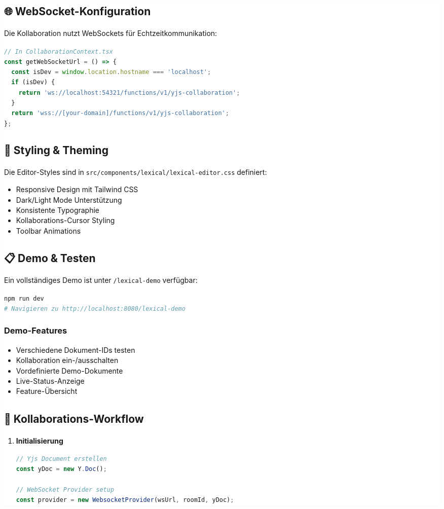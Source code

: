 ## 🌐 WebSocket-Konfiguration

Die Kollaboration nutzt WebSockets für Echtzeitkommunikation:

```typescript
// In CollaborationContext.tsx
const getWebSocketUrl = () => {
  const isDev = window.location.hostname === 'localhost';
  if (isDev) {
    return 'ws://localhost:54321/functions/v1/yjs-collaboration';
  }
  return 'wss://[your-domain]/functions/v1/yjs-collaboration';
};
```

## 🎨 Styling & Theming

Die Editor-Styles sind in `src/components/lexical/lexical-editor.css` definiert:

- Responsive Design mit Tailwind CSS
- Dark/Light Mode Unterstützung
- Konsistente Typographie
- Kollaborations-Cursor Styling
- Toolbar Animations

## 📋 Demo & Testen

Ein vollständiges Demo ist unter `/lexical-demo` verfügbar:

```bash
npm run dev
# Navigieren zu http://localhost:8080/lexical-demo
```

### Demo-Features

- Verschiedene Dokument-IDs testen
- Kollaboration ein-/ausschalten
- Vordefinierte Demo-Dokumente
- Live-Status-Anzeige
- Feature-Übersicht

## 🔄 Kollaborations-Workflow

1. **Initialisierung**
   ```typescript
   // Yjs Document erstellen
   const yDoc = new Y.Doc();
   
   // WebSocket Provider setup
   const provider = new WebsocketProvider(wsUrl, roomId, yDoc);
   ```
